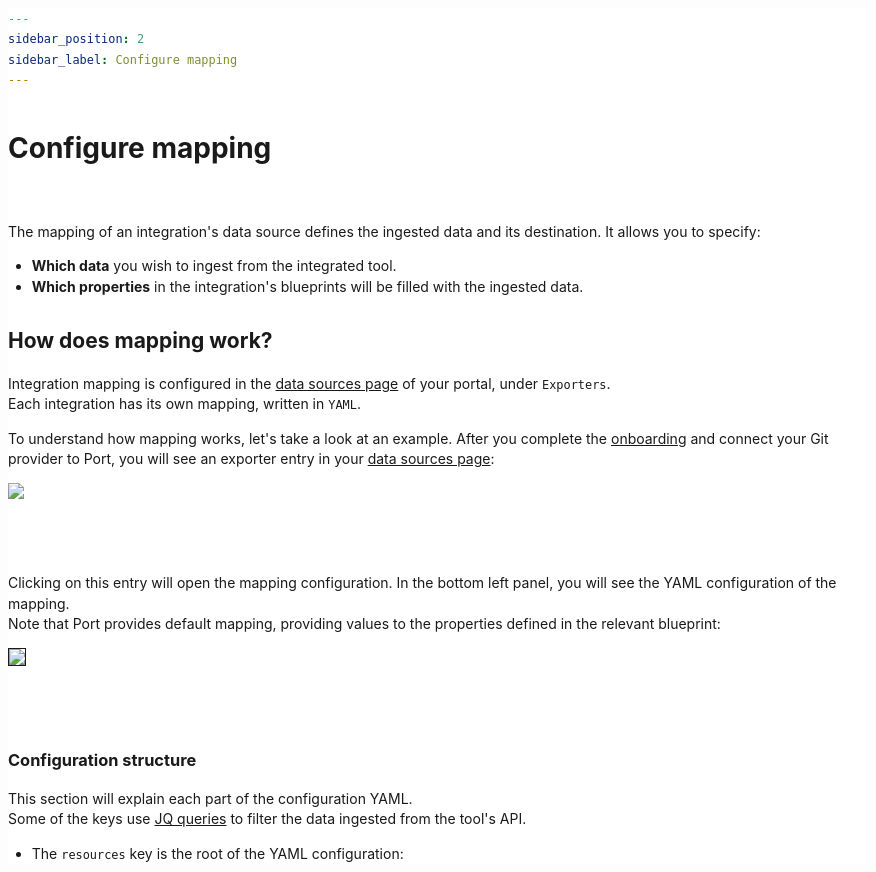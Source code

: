 ```yaml
---
sidebar_position: 2
sidebar_label: Configure mapping
---
```


# Configure mapping

<center>

<iframe width="568" height="320" src="https://www.youtube.com/embed/tx4aWVKY5x4" title="YouTube video player" frameborder="0" allow="accelerometer; autoplay; clipboard-write; encrypted-media; gyroscope; picture-in-picture; web-share" allowfullscreen allow="fullscreen;"></iframe>

</center>
<br/>

The mapping of an integration's data source defines the ingested data and its destination. It allows you to specify:

- **Which data** you wish to ingest from the integrated tool.
- **Which properties** in the integration's blueprints will be filled with the ingested data.

## How does mapping work?

Integration mapping is configured in the [data sources page](https://app.getport.io/settings/data-sources) of your portal, under `Exporters`.  
Each integration has its own mapping, written in `YAML`.

To understand how mapping works, let's take a look at an example. After you complete the [onboarding](/getting-started/overview) and connect your Git provider to Port, you will see an exporter entry in your [data sources page](https://app.getport.io/settings/data-sources):

<img src='/img/software-catalog/customize-integrations/mappingExampleEntry.png' width='55%' />

<br/><br/>

Clicking on this entry will open the mapping configuration. In the bottom left panel, you will see the YAML configuration of the mapping.  
Note that Port provides default mapping, providing values to the properties defined in the relevant blueprint:

<img src='/img/software-catalog/customize-integrations/mappingExampleGithub.png' width='80%' border='1px' />

<br/><br/>

### Configuration structure

This section will explain each part of the configuration YAML.  
Some of the keys use [JQ queries](https://jqlang.github.io/jq/manual/) to filter the data ingested from the tool's API.

- The `resources` key is the root of the YAML configuration:
